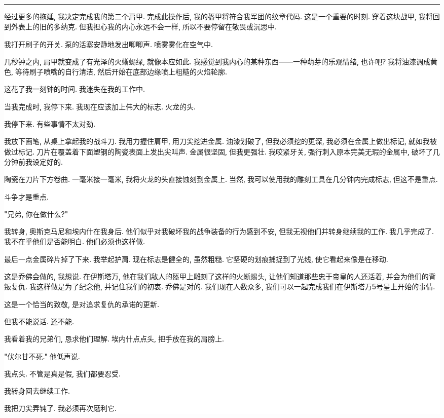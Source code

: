 --------

经过更多的拖延, 我决定完成我的第二个肩甲. 完成此操作后, 我的盔甲将符合我军团的纹章代码. 这是一个重要的时刻. 穿着这块战甲, 我将回到外表上的旧的多纳克. 但我担心我的内心永远不会一样, 所以不要停留在敬畏或沉思中.

我打开刷子的开关. 泵的活塞安静地发出唧唧声. 喷雾雾化在空气中.

几秒钟之内, 肩甲就变成了有光泽的火蜥蜴绿, 就像本应如此. 我感觉到我内心的某种东西——一种萌芽的乐观情绪, 也许吧? 我将油漆调成黄色, 等待刷子喷嘴的自行清洁, 然后开始在底部边缘喷上粗糙的火焰轮廓.

这花了我一刻钟的时间. 我迷失在我的工作中.

当我完成时, 我停下来. 我现在应该加上伟大的标志. 火龙的头.

我停下来. 有些事情不太对劲.

我放下画笔, 从桌上拿起我的战斗刀. 我用力握住肩甲, 用刀尖挖进金属. 油漆划破了, 但我必须挖的更深, 我必须在金属上做出标记, 就如我被做过标记. 刀片在覆盖着下面塑钢的陶瓷表面上发出尖叫声. 金属很坚固, 但我更强壮. 我咬紧牙关, 强行刺入原本完美无瑕的金属中, 破坏了几分钟前我设定好的.

陶瓷在刀片下方卷曲. 一毫米接一毫米, 我将火龙的头直接蚀刻到金属上. 当然, 我可以使用我的雕刻工具在几分钟内完成标志, 但这不是重点.

斗争才是重点.

"兄弟, 你在做什么?"

我转身, 奥斯克马尼和埃内什在我身后. 他们似乎对我破坏我的战争装备的行为感到不安, 但我无视他们并转身继续我的工作. 我几乎完成了. 我不在乎他们是否能明白. 他们必须也这样做.

最后一点金属碎片掉了下来. 我举起护肩. 现在标志是健全的, 虽然粗糙. 它坚硬的划痕捕捉到了光线, 使它看起来像是在移动.

这是乔佛会做的, 我想说. 在伊斯塔万, 他在我们敌人的盔甲上雕刻了这样的火蜥蜴头, 让他们知道那些忠于帝皇的人还活着, 并会为他们的背叛复仇. 我这样做是为了纪念他, 并记住我们的初衷. 乔佛是对的. 我们现在人数众多, 我们可以一起完成我们在伊斯塔万5号星上开始的事情.

这是一个恰当的致敬, 是对追求复仇的承诺的更新.

但我不能说话. 还不能.

我看着我的兄弟们, 恳求他们理解. 埃内什点点头, 把手放在我的肩膀上.

"伏尔甘不死." 他低声说.

我点头. 不管是真是假, 我们都要忍受.

我转身回去继续工作.

我把刀尖弄钝了. 我必须再次磨利它.

[^1]: Captain Sulnar

[^2]: Thunderhawk

[^3]: Purgatory

[^4]: Tarkan

[^5]: Vogarr

[^6]: E'nesh

[^7]: Clan Sorrgol

[^8]: Kortaan

[^9]: undamaged, 应该还有从伤害中恢复的意思

[^10]: Brother Vraka

[^11]: Commander Tayvaar

[^12]: Go'sol

[^13]: Jo'phor

[^14]: Shattered Legions

[^15]: Avernii

[^16]: Imperial truth

[^17]: Ironwroughts

[^18]: Iron Father

[^19]: Osk'mani

[^20]: Commander Ishmal Sulnar of Clan Sorrgol

[^21]: Commander Rab Tayvaar of Clan Vurgaan

[^22]: Frater Juraak

[^23]: Clan Ungavarr

[^24]: Commander Uskleer

[^25]: Frater Grivak

[^26]: Frater Vrayvuus


[^27]: Shadrak Meduson
[^28]: astropathic relay station
[^29]: Theta
[^30]: Clan Atraxii
[^31]: astropathic relay
[^32]: Chosen Vra'kesh
[^33]: Firedrakes
[^34]: Anvilus
[^35]: Tu'vash
[^36]: Brother Kraydo
[^37]: Juphor
[^38]: I am the Alpha and the Omega, you fool
[^39]: And we are not your enemy
[^40]: krak grenade
[^41]: Brother Ki'shen
[^42]: Da'eev
[^43]: Brother Donak
[^44]: But I cannot say, and so the truth of it remains unspoken